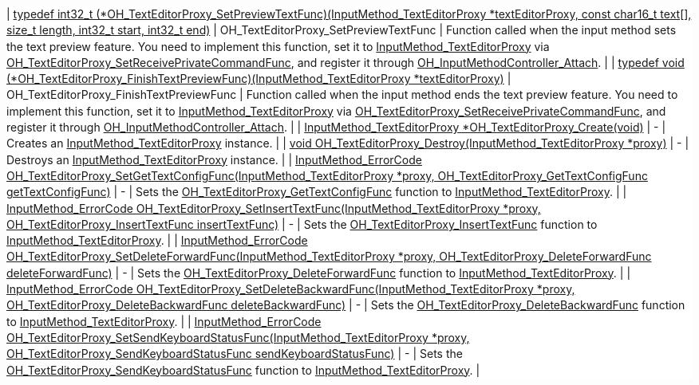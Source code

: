 | [typedef int32_t (\*OH_TextEditorProxy_SetPreviewTextFunc)(InputMethod_TextEditorProxy *textEditorProxy, const char16_t text[], size_t length, int32_t start, int32_t end)](#oh_texteditorproxy_setpreviewtextfunc) | OH_TextEditorProxy_SetPreviewTextFunc | Function called when the input method sets the text preview feature. You need to implement this function, set it to [InputMethod_TextEditorProxy](capi-inputmethod-inputmethod-texteditorproxy.md) via [OH_TextEditorProxy_SetReceivePrivateCommandFunc](capi-inputmethod-text-editor-proxy-capi-h.md#oh_texteditorproxy_setreceiveprivatecommandfunc), and register it through [OH_InputMethodController_Attach](capi-inputmethod-controller-capi-h.md#oh_inputmethodcontroller_attach).                                                 |
| [typedef void (\*OH_TextEditorProxy_FinishTextPreviewFunc)(InputMethod_TextEditorProxy *textEditorProxy)](#oh_texteditorproxy_finishtextpreviewfunc) | OH_TextEditorProxy_FinishTextPreviewFunc | Function called when the input method ends the text preview feature. You need to implement this function, set it to [InputMethod_TextEditorProxy](capi-inputmethod-inputmethod-texteditorproxy.md) via [OH_TextEditorProxy_SetReceivePrivateCommandFunc](capi-inputmethod-text-editor-proxy-capi-h.md#oh_texteditorproxy_setreceiveprivatecommandfunc), and register it through [OH_InputMethodController_Attach](capi-inputmethod-controller-capi-h.md#oh_inputmethodcontroller_attach).                                                   |
| [InputMethod_TextEditorProxy *OH_TextEditorProxy_Create(void)](#oh_texteditorproxy_create) | - | Creates an [InputMethod_TextEditorProxy](capi-inputmethod-inputmethod-texteditorproxy.md) instance.                                                                                                                                                                                                                                                                                                                       |
| [void OH_TextEditorProxy_Destroy(InputMethod_TextEditorProxy *proxy)](#oh_texteditorproxy_destroy) | - | Destroys an [InputMethod_TextEditorProxy](capi-inputmethod-inputmethod-texteditorproxy.md) instance.                                                                                                                                                                                                                                                                                                                         |
| [InputMethod_ErrorCode OH_TextEditorProxy_SetGetTextConfigFunc(InputMethod_TextEditorProxy *proxy, OH_TextEditorProxy_GetTextConfigFunc getTextConfigFunc)](#oh_texteditorproxy_setgettextconfigfunc) | - | Sets the [OH_TextEditorProxy_GetTextConfigFunc](capi-inputmethod-text-editor-proxy-capi-h.md#oh_texteditorproxy_gettextconfigfunc) function to [InputMethod_TextEditorProxy](capi-inputmethod-inputmethod-texteditorproxy.md).                                                                                                                                                    |
| [InputMethod_ErrorCode OH_TextEditorProxy_SetInsertTextFunc(InputMethod_TextEditorProxy *proxy, OH_TextEditorProxy_InsertTextFunc insertTextFunc)](#oh_texteditorproxy_setinserttextfunc) | - | Sets the [OH_TextEditorProxy_InsertTextFunc](capi-inputmethod-text-editor-proxy-capi-h.md#oh_texteditorproxy_inserttextfunc) function to [InputMethod_TextEditorProxy](capi-inputmethod-inputmethod-texteditorproxy.md).                                                                                                                                                          |
| [InputMethod_ErrorCode OH_TextEditorProxy_SetDeleteForwardFunc(InputMethod_TextEditorProxy *proxy, OH_TextEditorProxy_DeleteForwardFunc deleteForwardFunc)](#oh_texteditorproxy_setdeleteforwardfunc) | - | Sets the [OH_TextEditorProxy_DeleteForwardFunc](capi-inputmethod-text-editor-proxy-capi-h.md#oh_texteditorproxy_deleteforwardfunc) function to [InputMethod_TextEditorProxy](capi-inputmethod-inputmethod-texteditorproxy.md).                                                                                                                                                    |
| [InputMethod_ErrorCode OH_TextEditorProxy_SetDeleteBackwardFunc(InputMethod_TextEditorProxy *proxy, OH_TextEditorProxy_DeleteBackwardFunc deleteBackwardFunc)](#oh_texteditorproxy_setdeletebackwardfunc) | - | Sets the [OH_TextEditorProxy_DeleteBackwardFunc](capi-inputmethod-text-editor-proxy-capi-h.md#oh_texteditorproxy_deletebackwardfunc) function to [InputMethod_TextEditorProxy](capi-inputmethod-inputmethod-texteditorproxy.md).                                                                                                                                                  |
| [InputMethod_ErrorCode OH_TextEditorProxy_SetSendKeyboardStatusFunc(InputMethod_TextEditorProxy *proxy, OH_TextEditorProxy_SendKeyboardStatusFunc sendKeyboardStatusFunc)](#oh_texteditorproxy_setsendkeyboardstatusfunc) | - | Sets the [OH_TextEditorProxy_SendKeyboardStatusFunc](capi-inputmethod-text-editor-proxy-capi-h.md#oh_texteditorproxy_sendkeyboardstatusfunc) function to [InputMethod_TextEditorProxy](capi-inputmethod-inputmethod-texteditorproxy.md).                                                                                                                                          |